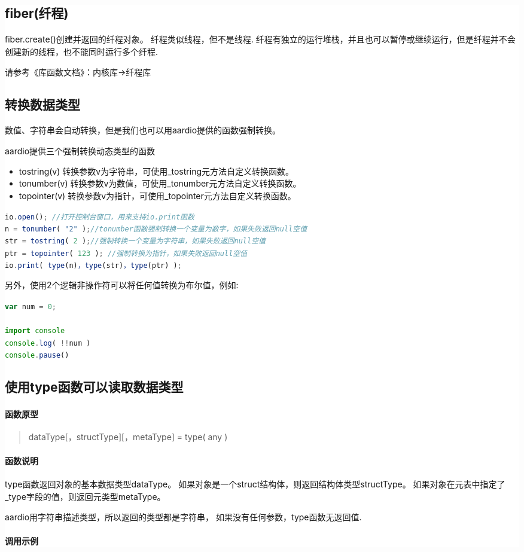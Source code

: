 ```js :no-line-numbers
```



## fiber(纤程)

fiber.create()创建并返回的纤程对象。 纤程类似线程，但不是线程.
纤程有独立的运行堆栈，并且也可以暂停或继续运行，但是纤程并不会创建新的线程，也不能同时运行多个纤程.

请参考《库函数文档》：内核库->纤程库

## 转换数据类型

数值、字符串会自动转换，但是我们也可以用aardio提供的函数强制转换。

aardio提供三个强制转换动态类型的函数
* tostring(v) 转换参数v为字符串，可使用_tostring元方法自定义转换函数。
* tonumber(v) 转换参数v为数值，可使用_tonumber元方法自定义转换函数。
* topointer(v) 转换参数v为指针，可使用_topointer元方法自定义转换函数。

```js :no-line-numbers
io.open(); //打开控制台窗口，用来支持io.print函数
n = tonumber( "2" );//tonumber函数强制转换一个变量为数字，如果失败返回null空值
str = tostring( 2 );//强制转换一个变量为字符串，如果失败返回null空值
ptr = topointer( 123 ); //强制转换为指针，如果失败返回null空值
io.print( type(n)，type(str)，type(ptr) );
```

另外，使用2个逻辑非操作符可以将任何值转换为布尔值，例如:

```js :no-line-numbers
var num = 0;

import console
console.log( !!num )
console.pause()
```

## 使用type函数可以读取数据类型

#### 函数原型

> dataType[，structType][，metaType] = type( any )

#### 函数说明

type函数返回对象的基本数据类型dataType。
如果对象是一个struct结构体，则返回结构体类型structType。
如果对象在元表中指定了_type字段的值，则返回元类型metaType。

aardio用字符串描述类型，所以返回的类型都是字符串，
如果没有任何参数，type函数无返回值.

#### 调用示例
